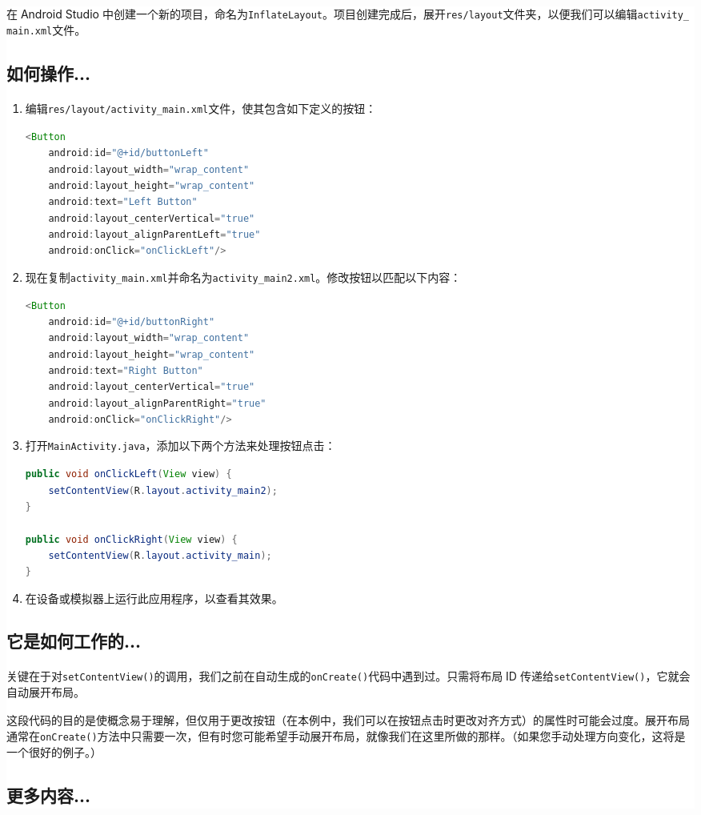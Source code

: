 在 Android Studio 中创建一个新的项目，命名为`InflateLayout`。项目创建完成后，展开`res/layout`文件夹，以便我们可以编辑`activity_main.xml`文件。

## 如何操作...

1.  编辑`res/layout/activity_main.xml`文件，使其包含如下定义的按钮：

    ```java
    <Button
        android:id="@+id/buttonLeft"
        android:layout_width="wrap_content"
        android:layout_height="wrap_content"
        android:text="Left Button"
        android:layout_centerVertical="true"
        android:layout_alignParentLeft="true"
        android:onClick="onClickLeft"/>
    ```

1.  现在复制`activity_main.xml`并命名为`activity_main2.xml`。修改按钮以匹配以下内容：

    ```java
    <Button
        android:id="@+id/buttonRight"
        android:layout_width="wrap_content"
        android:layout_height="wrap_content"
        android:text="Right Button"
        android:layout_centerVertical="true"
        android:layout_alignParentRight="true"
        android:onClick="onClickRight"/>
    ```

1.  打开`MainActivity.java`，添加以下两个方法来处理按钮点击：

    ```java
    public void onClickLeft(View view) {
        setContentView(R.layout.activity_main2);
    }

    public void onClickRight(View view) {
        setContentView(R.layout.activity_main);
    }
    ```

1.  在设备或模拟器上运行此应用程序，以查看其效果。

## 它是如何工作的...

关键在于对`setContentView()`的调用，我们之前在自动生成的`onCreate()`代码中遇到过。只需将布局 ID 传递给`setContentView()`，它就会自动展开布局。

这段代码的目的是使概念易于理解，但仅用于更改按钮（在本例中，我们可以在按钮点击时更改对齐方式）的属性时可能会过度。展开布局通常在`onCreate()`方法中只需要一次，但有时您可能希望手动展开布局，就像我们在这里所做的那样。（如果您手动处理方向变化，这将是一个很好的例子。）

## 更多内容...
